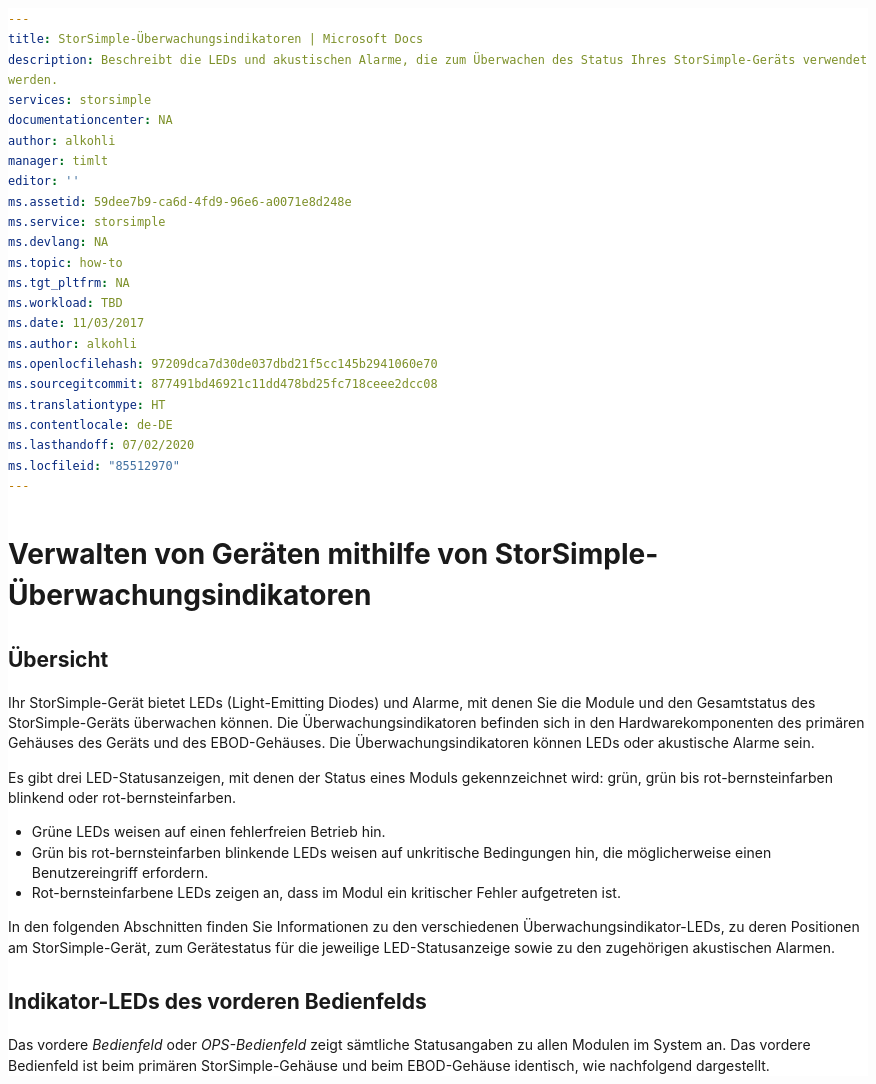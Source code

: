```yaml
---
title: StorSimple-Überwachungsindikatoren | Microsoft Docs
description: Beschreibt die LEDs und akustischen Alarme, die zum Überwachen des Status Ihres StorSimple-Geräts verwendet werden.
services: storsimple
documentationcenter: NA
author: alkohli
manager: timlt
editor: ''
ms.assetid: 59dee7b9-ca6d-4fd9-96e6-a0071e8d248e
ms.service: storsimple
ms.devlang: NA
ms.topic: how-to
ms.tgt_pltfrm: NA
ms.workload: TBD
ms.date: 11/03/2017
ms.author: alkohli
ms.openlocfilehash: 97209dca7d30de037dbd21f5cc145b2941060e70
ms.sourcegitcommit: 877491bd46921c11dd478bd25fc718ceee2dcc08
ms.translationtype: HT
ms.contentlocale: de-DE
ms.lasthandoff: 07/02/2020
ms.locfileid: "85512970"
---
```

# <a name="use-storsimple-monitoring-indicators-to-manage-your-device"></a>Verwalten von Geräten mithilfe von StorSimple-Überwachungsindikatoren


## <a name="overview"></a>Übersicht
Ihr StorSimple-Gerät bietet LEDs (Light-Emitting Diodes) und Alarme, mit denen Sie die Module und den Gesamtstatus des StorSimple-Geräts überwachen können. Die Überwachungsindikatoren befinden sich in den Hardwarekomponenten des primären Gehäuses des Geräts und des EBOD-Gehäuses. Die Überwachungsindikatoren können LEDs oder akustische Alarme sein.

Es gibt drei LED-Statusanzeigen, mit denen der Status eines Moduls gekennzeichnet wird: grün, grün bis rot-bernsteinfarben blinkend oder rot-bernsteinfarben.  

* Grüne LEDs weisen auf einen fehlerfreien Betrieb hin.  
* Grün bis rot-bernsteinfarben blinkende LEDs weisen auf unkritische Bedingungen hin, die möglicherweise einen Benutzereingriff erfordern.  
* Rot-bernsteinfarbene LEDs zeigen an, dass im Modul ein kritischer Fehler aufgetreten ist.  

In den folgenden Abschnitten finden Sie Informationen zu den verschiedenen Überwachungsindikator-LEDs, zu deren Positionen am StorSimple-Gerät, zum Gerätestatus für die jeweilige LED-Statusanzeige sowie zu den zugehörigen akustischen Alarmen.

## <a name="front-panel-indicator-leds"></a>Indikator-LEDs des vorderen Bedienfelds
Das vordere *Bedienfeld* oder *OPS-Bedienfeld* zeigt sämtliche Statusangaben zu allen Modulen im System an. Das vordere Bedienfeld ist beim primären StorSimple-Gehäuse und beim EBOD-Gehäuse identisch, wie nachfolgend dargestellt.  
